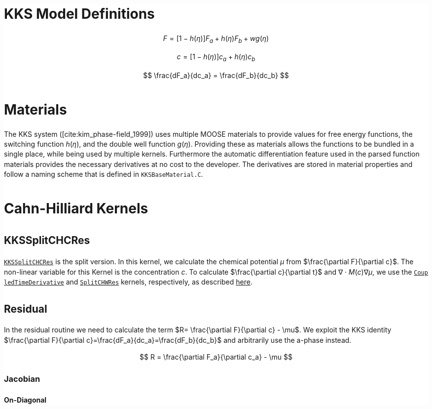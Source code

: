 # KKS Model Definitions

$$
F = [1-h(\eta)]F_a + h(\eta)F_b+wg(\eta)
$$

$$
c =  [1-h(\eta)]c_a + h(\eta)c_b
$$

$$
\frac{dF_a}{dc_a} = \frac{dF_b}{dc_b}
$$

# Materials

The KKS system ([cite:kim_phase-field_1999]) uses multiple MOOSE materials to provide
values for free energy  functions, the switching function $h(\eta)$, and the double
well function $g(\eta)$. Providing these as materials allows the functions to be
bundled in a single place, while being used by multiple kernels. Furthermore the
automatic differentiation feature used in the parsed function materials provides
the necessary derivatives at no cost to the developer. The derivatives are stored
in material properties and follow a naming scheme that is defined in `KKSBaseMaterial.C`.

# Cahn-Hilliard Kernels

## KKSSplitCHCRes

[`KKSSplitCHCRes`](/KKSSplitCHCRes.md) is the split version. In this kernel, we calculate the chemical potential
$\mu$ from $\frac{\partial F}{\partial c}$. The non-linear variable for this Kernel
is the concentration $c$. To calculate $\frac{\partial c}{\partial t}$ and
$\nabla \cdot M(c) \nabla \mu$, we use the [`CoupledTimeDerivative`](/CoupledTimeDerivative.md) and
[`SplitCHWRes`](phase_field/SplitCHWRes.md) kernels, respectively, as described [here](phase_field/Phase_Field_Equations.md).

## Residual

In the residual routine we need to calculate the term $R= \frac{\partial F}{\partial c} - \mu$.
We exploit the KKS identity $\frac{\partial F}{\partial c}=\frac{dF_a}{dc_a}=\frac{dF_b}{dc_b}$
and arbitrarily use the a-phase instead.

$$
R = \frac{\partial F_a}{\partial c_a} - \mu
$$

### Jacobian

#### On-Diagonal
